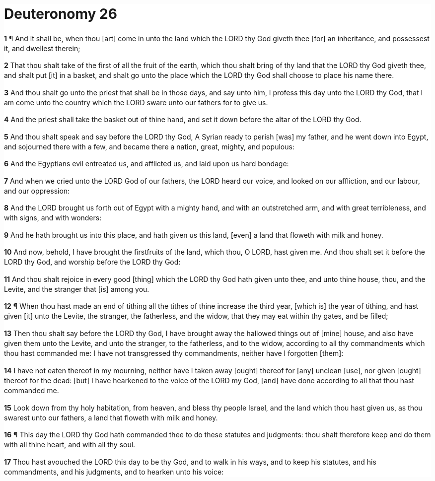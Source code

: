 # Deuteronomy 26

**1** ¶ And it shall be, when thou [art] come in unto the land which the LORD thy God giveth thee [for] an inheritance, and possessest it, and dwellest therein;

**2** That thou shalt take of the first of all the fruit of the earth, which thou shalt bring of thy land that the LORD thy God giveth thee, and shalt put [it] in a basket, and shalt go unto the place which the LORD thy God shall choose to place his name there.

**3** And thou shalt go unto the priest that shall be in those days, and say unto him, I profess this day unto the LORD thy God, that I am come unto the country which the LORD sware unto our fathers for to give us.

**4** And the priest shall take the basket out of thine hand, and set it down before the altar of the LORD thy God.

**5** And thou shalt speak and say before the LORD thy God, A Syrian ready to perish [was] my father, and he went down into Egypt, and sojourned there with a few, and became there a nation, great, mighty, and populous:

**6** And the Egyptians evil entreated us, and afflicted us, and laid upon us hard bondage:

**7** And when we cried unto the LORD God of our fathers, the LORD heard our voice, and looked on our affliction, and our labour, and our oppression:

**8** And the LORD brought us forth out of Egypt with a mighty hand, and with an outstretched arm, and with great terribleness, and with signs, and with wonders:

**9** And he hath brought us into this place, and hath given us this land, [even] a land that floweth with milk and honey.

**10** And now, behold, I have brought the firstfruits of the land, which thou, O LORD, hast given me. And thou shalt set it before the LORD thy God, and worship before the LORD thy God:

**11** And thou shalt rejoice in every good [thing] which the LORD thy God hath given unto thee, and unto thine house, thou, and the Levite, and the stranger that [is] among you.

**12** ¶ When thou hast made an end of tithing all the tithes of thine increase the third year, [which is] the year of tithing, and hast given [it] unto the Levite, the stranger, the fatherless, and the widow, that they may eat within thy gates, and be filled;

**13** Then thou shalt say before the LORD thy God, I have brought away the hallowed things out of [mine] house, and also have given them unto the Levite, and unto the stranger, to the fatherless, and to the widow, according to all thy commandments which thou hast commanded me: I have not transgressed thy commandments, neither have I forgotten [them]:

**14** I have not eaten thereof in my mourning, neither have I taken away [ought] thereof for [any] unclean [use], nor given [ought] thereof for the dead: [but] I have hearkened to the voice of the LORD my God, [and] have done according to all that thou hast commanded me.

**15** Look down from thy holy habitation, from heaven, and bless thy people Israel, and the land which thou hast given us, as thou swarest unto our fathers, a land that floweth with milk and honey.

**16** ¶ This day the LORD thy God hath commanded thee to do these statutes and judgments: thou shalt therefore keep and do them with all thine heart, and with all thy soul.

**17** Thou hast avouched the LORD this day to be thy God, and to walk in his ways, and to keep his statutes, and his commandments, and his judgments, and to hearken unto his voice:
